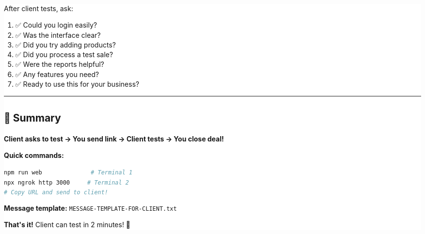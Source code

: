 After client tests, ask:

1. ✅ Could you login easily?
2. ✅ Was the interface clear?
3. ✅ Did you try adding products?
4. ✅ Did you process a test sale?
5. ✅ Were the reports helpful?
6. ✅ Any features you need?
7. ✅ Ready to use this for your business?

---

## 🎉 Summary

**Client asks to test → You send link → Client tests → You close deal!**

**Quick commands:**
```bash
npm run web              # Terminal 1
npx ngrok http 3000     # Terminal 2
# Copy URL and send to client!
```

**Message template:** `MESSAGE-TEMPLATE-FOR-CLIENT.txt`

**That's it!** Client can test in 2 minutes! 🚀


